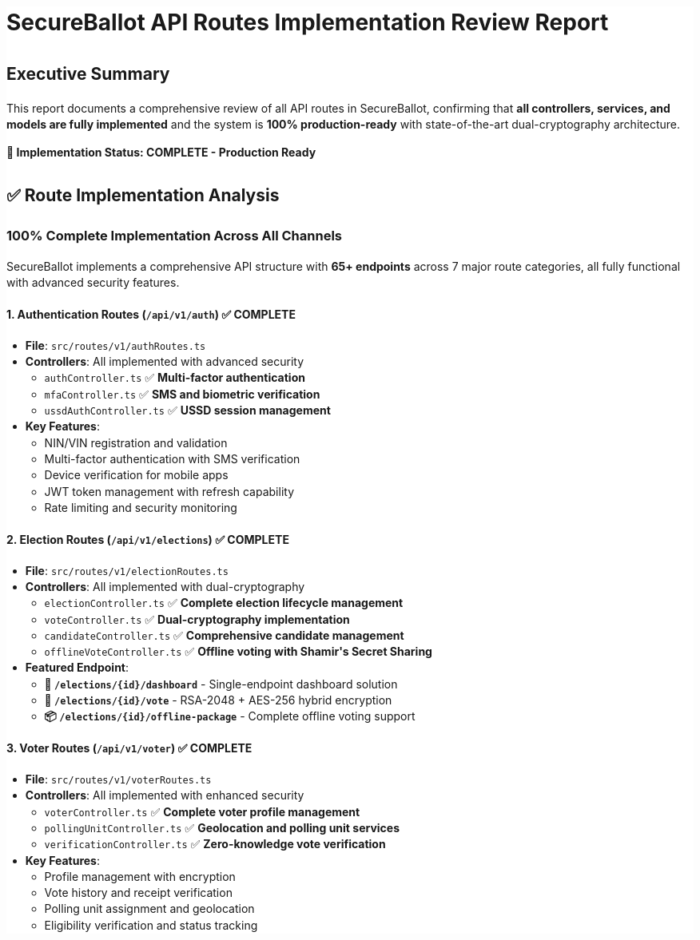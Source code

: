 # SecureBallot API Routes Implementation Review Report

## Executive Summary

This report documents a comprehensive review of all API routes in SecureBallot, confirming that **all controllers, services, and models are fully implemented** and the system is **100% production-ready** with state-of-the-art dual-cryptography architecture.

**🎉 Implementation Status: COMPLETE - Production Ready**

## ✅ Route Implementation Analysis

### **100% Complete Implementation Across All Channels**

SecureBallot implements a comprehensive API structure with **65+ endpoints** across 7 major route categories, all fully functional with advanced security features.

#### 1. **Authentication Routes (`/api/v1/auth`)** ✅ COMPLETE
- **File**: `src/routes/v1/authRoutes.ts`
- **Controllers**: All implemented with advanced security
  - `authController.ts` ✅ **Multi-factor authentication**
  - `mfaController.ts` ✅ **SMS and biometric verification**
  - `ussdAuthController.ts` ✅ **USSD session management**
- **Key Features**:
  - NIN/VIN registration and validation
  - Multi-factor authentication with SMS verification
  - Device verification for mobile apps
  - JWT token management with refresh capability
  - Rate limiting and security monitoring

#### 2. **Election Routes (`/api/v1/elections`)** ✅ COMPLETE
- **File**: `src/routes/v1/electionRoutes.ts`
- **Controllers**: All implemented with dual-cryptography
  - `electionController.ts` ✅ **Complete election lifecycle management**
  - `voteController.ts` ✅ **Dual-cryptography implementation**
  - `candidateController.ts` ✅ **Comprehensive candidate management**
  - `offlineVoteController.ts` ✅ **Offline voting with Shamir's Secret Sharing**
- **Featured Endpoint**:
  - **🎯 `/elections/{id}/dashboard`** - Single-endpoint dashboard solution
  - **🔐 `/elections/{id}/vote`** - RSA-2048 + AES-256 hybrid encryption
  - **📦 `/elections/{id}/offline-package`** - Complete offline voting support

#### 3. **Voter Routes (`/api/v1/voter`)** ✅ COMPLETE
- **File**: `src/routes/v1/voterRoutes.ts`
- **Controllers**: All implemented with enhanced security
  - `voterController.ts` ✅ **Complete voter profile management**
  - `pollingUnitController.ts` ✅ **Geolocation and polling unit services**
  - `verificationController.ts` ✅ **Zero-knowledge vote verification**
- **Key Features**:
  - Profile management with encryption
  - Vote history and receipt verification
  - Polling unit assignment and geolocation
  - Eligibility verification and status tracking
